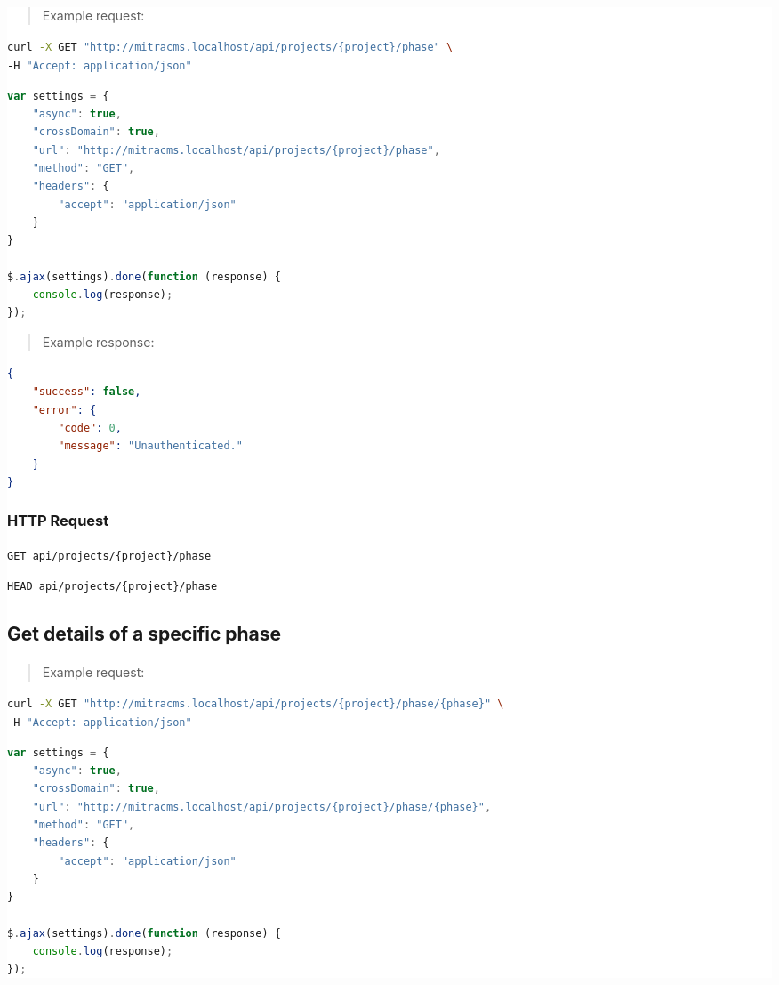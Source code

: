 > Example request:

```bash
curl -X GET "http://mitracms.localhost/api/projects/{project}/phase" \
-H "Accept: application/json"
```

```javascript
var settings = {
    "async": true,
    "crossDomain": true,
    "url": "http://mitracms.localhost/api/projects/{project}/phase",
    "method": "GET",
    "headers": {
        "accept": "application/json"
    }
}

$.ajax(settings).done(function (response) {
    console.log(response);
});
```

> Example response:

```json
{
    "success": false,
    "error": {
        "code": 0,
        "message": "Unauthenticated."
    }
}
```

### HTTP Request
`GET api/projects/{project}/phase`

`HEAD api/projects/{project}/phase`





## Get details of a specific phase

> Example request:

```bash
curl -X GET "http://mitracms.localhost/api/projects/{project}/phase/{phase}" \
-H "Accept: application/json"
```

```javascript
var settings = {
    "async": true,
    "crossDomain": true,
    "url": "http://mitracms.localhost/api/projects/{project}/phase/{phase}",
    "method": "GET",
    "headers": {
        "accept": "application/json"
    }
}

$.ajax(settings).done(function (response) {
    console.log(response);
});
```

